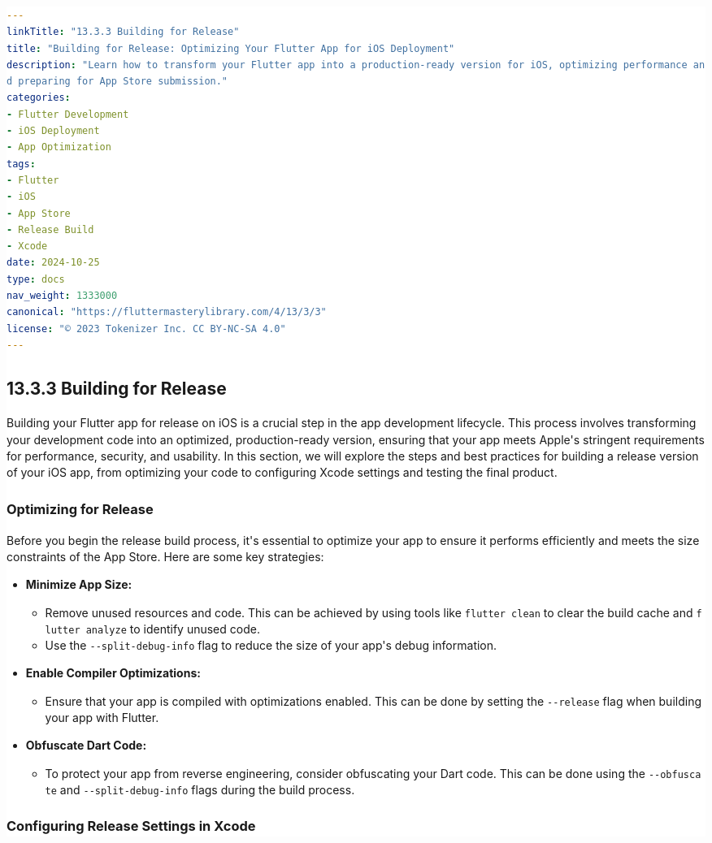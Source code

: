 ```yaml
---
linkTitle: "13.3.3 Building for Release"
title: "Building for Release: Optimizing Your Flutter App for iOS Deployment"
description: "Learn how to transform your Flutter app into a production-ready version for iOS, optimizing performance and preparing for App Store submission."
categories:
- Flutter Development
- iOS Deployment
- App Optimization
tags:
- Flutter
- iOS
- App Store
- Release Build
- Xcode
date: 2024-10-25
type: docs
nav_weight: 1333000
canonical: "https://fluttermasterylibrary.com/4/13/3/3"
license: "© 2023 Tokenizer Inc. CC BY-NC-SA 4.0"
---
```


## 13.3.3 Building for Release

Building your Flutter app for release on iOS is a crucial step in the app development lifecycle. This process involves transforming your development code into an optimized, production-ready version, ensuring that your app meets Apple's stringent requirements for performance, security, and usability. In this section, we will explore the steps and best practices for building a release version of your iOS app, from optimizing your code to configuring Xcode settings and testing the final product.

### Optimizing for Release

Before you begin the release build process, it's essential to optimize your app to ensure it performs efficiently and meets the size constraints of the App Store. Here are some key strategies:

- **Minimize App Size:**
  - Remove unused resources and code. This can be achieved by using tools like `flutter clean` to clear the build cache and `flutter analyze` to identify unused code.
  - Use the `--split-debug-info` flag to reduce the size of your app's debug information.

- **Enable Compiler Optimizations:**
  - Ensure that your app is compiled with optimizations enabled. This can be done by setting the `--release` flag when building your app with Flutter.

- **Obfuscate Dart Code:**
  - To protect your app from reverse engineering, consider obfuscating your Dart code. This can be done using the `--obfuscate` and `--split-debug-info` flags during the build process.

### Configuring Release Settings in Xcode
